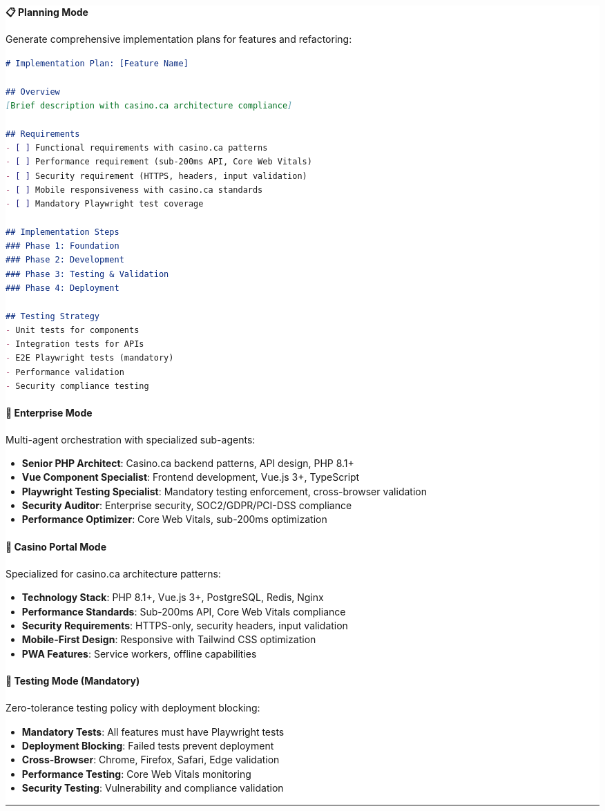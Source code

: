 #### 📋 **Planning Mode**
Generate comprehensive implementation plans for features and refactoring:
```markdown
# Implementation Plan: [Feature Name]

## Overview
[Brief description with casino.ca architecture compliance]

## Requirements
- [ ] Functional requirements with casino.ca patterns
- [ ] Performance requirement (sub-200ms API, Core Web Vitals)
- [ ] Security requirement (HTTPS, headers, input validation)
- [ ] Mobile responsiveness with casino.ca standards
- [ ] Mandatory Playwright test coverage

## Implementation Steps
### Phase 1: Foundation
### Phase 2: Development  
### Phase 3: Testing & Validation
### Phase 4: Deployment

## Testing Strategy
- Unit tests for components
- Integration tests for APIs
- E2E Playwright tests (mandatory)
- Performance validation
- Security compliance testing
```

#### 🏢 **Enterprise Mode**
Multi-agent orchestration with specialized sub-agents:
- **Senior PHP Architect**: Casino.ca backend patterns, API design, PHP 8.1+
- **Vue Component Specialist**: Frontend development, Vue.js 3+, TypeScript
- **Playwright Testing Specialist**: Mandatory testing enforcement, cross-browser validation
- **Security Auditor**: Enterprise security, SOC2/GDPR/PCI-DSS compliance
- **Performance Optimizer**: Core Web Vitals, sub-200ms optimization

#### 🎰 **Casino Portal Mode**
Specialized for casino.ca architecture patterns:
- **Technology Stack**: PHP 8.1+, Vue.js 3+, PostgreSQL, Redis, Nginx
- **Performance Standards**: Sub-200ms API, Core Web Vitals compliance
- **Security Requirements**: HTTPS-only, security headers, input validation
- **Mobile-First Design**: Responsive with Tailwind CSS optimization
- **PWA Features**: Service workers, offline capabilities

#### 🧪 **Testing Mode** (Mandatory)
Zero-tolerance testing policy with deployment blocking:
- **Mandatory Tests**: All features must have Playwright tests
- **Deployment Blocking**: Failed tests prevent deployment
- **Cross-Browser**: Chrome, Firefox, Safari, Edge validation
- **Performance Testing**: Core Web Vitals monitoring
- **Security Testing**: Vulnerability and compliance validation

---